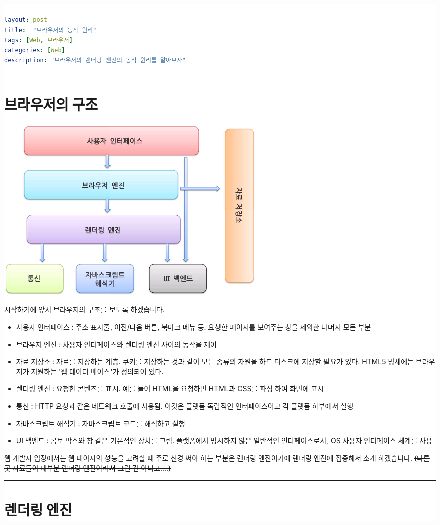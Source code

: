 ```yaml
---
layout: post
title:  "브라우저의 동작 원리"
tags: [Web, 브라우저]
categories: [Web]
description: "브라우저의 렌더링 엔진의 동작 원리를 알아보자"
---
```


브라우저의 구조  
=============  

![브라우저_구조](/images/browser/브라우저_구조.png)  

시작하기에 앞서 브라우저의 구조를 보도록 하겠습니다.

- 사용자 인터페이스 : 주소 표시줄, 이전/다음 버튼, 북마크 메뉴 등. 요청한 페이지를 보여주는 창을 제외한 나머지 모든 부분  

- 브라우저 엔진 : 사용자 인터페이스와 렌더링 엔진 사이의 동작을 제어  

- 자료 저장소 : 자료를 저장하는 계층. 쿠키를 저장하는 것과 같이 모든 종류의 자원을 하드 디스크에 저장할 필요가 있다. HTML5 명세에는 브라우저가 지원하는 '웹 데이터 베이스'가 정의되어 있다.  

- 렌더링 엔진 : 요청한 콘텐츠를 표시. 예를 들어 HTML을 요청하면 HTML과 CSS를 파싱 하여 화면에 표시  

- 통신 : HTTP 요청과 같은 네트워크 호출에 사용됨. 이것은 플랫폼 독립적인 인터페이스이고 각 플랫폼 하부에서 실행  

- 자바스크립트 해석기 : 자바스크립트 코드를 해석하고 실행  

- UI 백엔드 : 콤보 박스와 창 같은 기본적인 장치를 그림. 플랫폼에서 명시하지 않은 일반적인 인터페이스로서, OS 사용자 인터페이스 체계를 사용  

웹 개발자 입장에서는 웹 페이지의 성능을 고려할 때 주로 신경 써야 하는 부분은 렌더링 엔진이기에 렌더링 엔진에 집중해서 소개 하겠습니다. ~~(다른 곳 자료들이 대부분 렌더링 엔진이라서 그런 건 아니고....)~~  

---  

렌더링 엔진  
==========  
